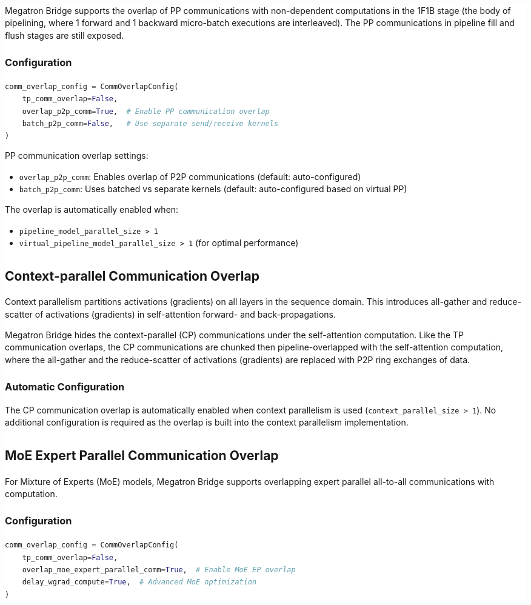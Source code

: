 Megatron Bridge supports the overlap of PP communications with non-dependent computations in the 1F1B stage (the body of pipelining, where 1 forward and 1 backward micro-batch executions are interleaved). The PP communications in pipeline fill and flush stages are still exposed.

### Configuration

```python
comm_overlap_config = CommOverlapConfig(
    tp_comm_overlap=False,
    overlap_p2p_comm=True,  # Enable PP communication overlap
    batch_p2p_comm=False,   # Use separate send/receive kernels
)
```

PP communication overlap settings:
- `overlap_p2p_comm`: Enables overlap of P2P communications (default: auto-configured)
- `batch_p2p_comm`: Uses batched vs separate kernels (default: auto-configured based on virtual PP)

The overlap is automatically enabled when:
- `pipeline_model_parallel_size > 1`
- `virtual_pipeline_model_parallel_size > 1` (for optimal performance)

## Context-parallel Communication Overlap

Context parallelism partitions activations (gradients) on all layers in the sequence domain. This introduces all-gather and reduce-scatter of activations (gradients) in self-attention forward- and back-propagations.

Megatron Bridge hides the context-parallel (CP) communications under the self-attention computation. Like the TP communication overlaps, the CP communications are chunked then pipeline-overlapped with the self-attention computation, where the all-gather and the reduce-scatter of activations (gradients) are replaced with P2P ring exchanges of data.

### Automatic Configuration

The CP communication overlap is automatically enabled when context parallelism is used (`context_parallel_size > 1`). No additional configuration is required as the overlap is built into the context parallelism implementation.

## MoE Expert Parallel Communication Overlap

For Mixture of Experts (MoE) models, Megatron Bridge supports overlapping expert parallel all-to-all communications with computation.

### Configuration

```python
comm_overlap_config = CommOverlapConfig(
    tp_comm_overlap=False,
    overlap_moe_expert_parallel_comm=True,  # Enable MoE EP overlap
    delay_wgrad_compute=True,  # Advanced MoE optimization
)
```
